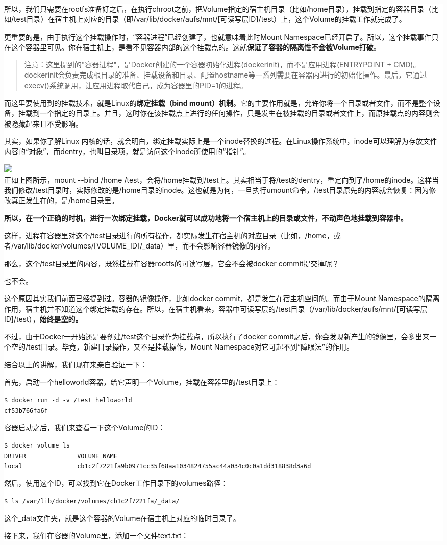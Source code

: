 所以，我们只需要在rootfs准备好之后，在执行chroot之前，把Volume指定的宿主机目录（比如/home目录），挂载到指定的容器目录（比如/test目录）在宿主机上对应的目录（即/var/lib/docker/aufs/mnt/\[可读写层ID]/test）上，这个Volume的挂载工作就完成了。

更重要的是，由于执行这个挂载操作时，“容器进程”已经创建了，也就意味着此时Mount Namespace已经开启了。所以，这个挂载事件只在这个容器里可见。你在宿主机上，是看不见容器内部的这个挂载点的。这就**保证了容器的隔离性不会被Volume打破**。

> 注意：这里提到的"容器进程"，是Docker创建的一个容器初始化进程(dockerinit)，而不是应用进程(ENTRYPOINT + CMD)。dockerinit会负责完成根目录的准备、挂载设备和目录、配置hostname等一系列需要在容器内进行的初始化操作。最后，它通过execv()系统调用，让应用进程取代自己，成为容器里的PID=1的进程。

而这里要使用到的挂载技术，就是Linux的**绑定挂载（bind mount）机制**。它的主要作用就是，允许你将一个目录或者文件，而不是整个设备，挂载到一个指定的目录上。并且，这时你在该挂载点上进行的任何操作，只是发生在被挂载的目录或者文件上，而原挂载点的内容则会被隐藏起来且不受影响。

其实，如果你了解Linux 内核的话，就会明白，绑定挂载实际上是一个inode替换的过程。在Linux操作系统中，inode可以理解为存放文件内容的“对象”，而dentry，也叫目录项，就是访问这个inode所使用的“指针”。

![](https://static001.geekbang.org/resource/image/95/c6/95c957b3c2813bb70eb784b8d1daedc6.png?wh=1497%2A342)  
正如上图所示，mount --bind /home /test，会将/home挂载到/test上。其实相当于将/test的dentry，重定向到了/home的inode。这样当我们修改/test目录时，实际修改的是/home目录的inode。这也就是为何，一旦执行umount命令，/test目录原先的内容就会恢复：因为修改真正发生在的，是/home目录里。

**所以，在一个正确的时机，进行一次绑定挂载，Docker就可以成功地将一个宿主机上的目录或文件，不动声色地挂载到容器中。**

这样，进程在容器里对这个/test目录进行的所有操作，都实际发生在宿主机的对应目录（比如，/home，或者/var/lib/docker/volumes/\[VOLUME\_ID]/\_data）里，而不会影响容器镜像的内容。

那么，这个/test目录里的内容，既然挂载在容器rootfs的可读写层，它会不会被docker commit提交掉呢？

也不会。

这个原因其实我们前面已经提到过。容器的镜像操作，比如docker commit，都是发生在宿主机空间的。而由于Mount Namespace的隔离作用，宿主机并不知道这个绑定挂载的存在。所以，在宿主机看来，容器中可读写层的/test目录（/var/lib/docker/aufs/mnt/\[可读写层ID]/test），**始终是空的。**

不过，由于Docker一开始还是要创建/test这个目录作为挂载点，所以执行了docker commit之后，你会发现新产生的镜像里，会多出来一个空的/test目录。毕竟，新建目录操作，又不是挂载操作，Mount Namespace对它可起不到“障眼法”的作用。

结合以上的讲解，我们现在来亲自验证一下：

首先，启动一个helloworld容器，给它声明一个Volume，挂载在容器里的/test目录上：

```
$ docker run -d -v /test helloworld
cf53b766fa6f
```

容器启动之后，我们来查看一下这个Volume的ID：

```
$ docker volume ls
DRIVER              VOLUME NAME
local               cb1c2f7221fa9b0971cc35f68aa1034824755ac44a034c0c0a1dd318838d3a6d
```

然后，使用这个ID，可以找到它在Docker工作目录下的volumes路径：

```
$ ls /var/lib/docker/volumes/cb1c2f7221fa/_data/
```

这个\_data文件夹，就是这个容器的Volume在宿主机上对应的临时目录了。

接下来，我们在容器的Volume里，添加一个文件text.txt：
